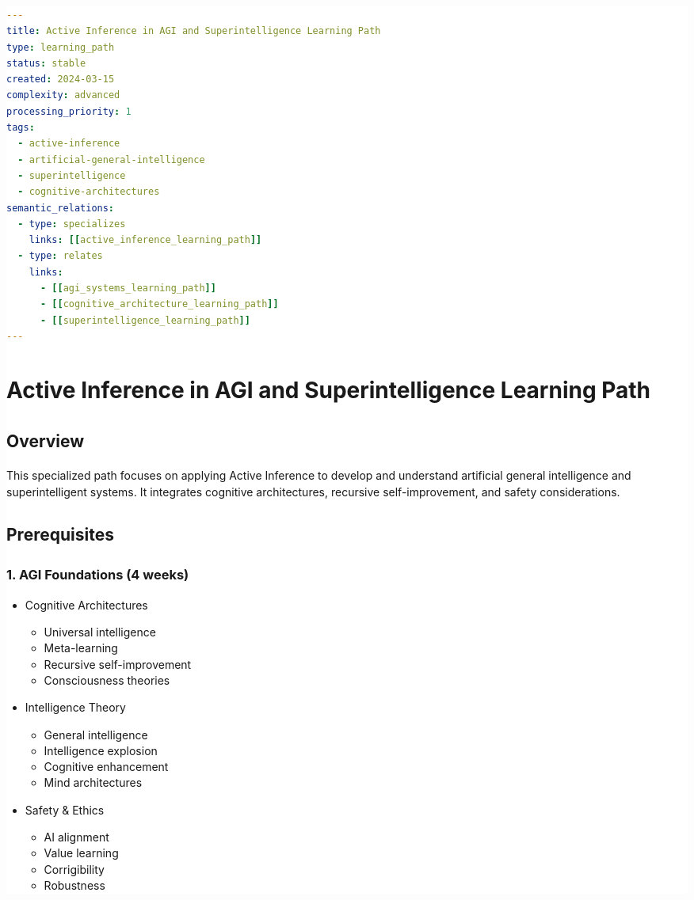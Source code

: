 ```yaml
---
title: Active Inference in AGI and Superintelligence Learning Path
type: learning_path
status: stable
created: 2024-03-15
complexity: advanced
processing_priority: 1
tags:
  - active-inference
  - artificial-general-intelligence
  - superintelligence
  - cognitive-architectures
semantic_relations:
  - type: specializes
    links: [[active_inference_learning_path]]
  - type: relates
    links:
      - [[agi_systems_learning_path]]
      - [[cognitive_architecture_learning_path]]
      - [[superintelligence_learning_path]]
---
```


# Active Inference in AGI and Superintelligence Learning Path

## Overview

This specialized path focuses on applying Active Inference to develop and understand artificial general intelligence and superintelligent systems. It integrates cognitive architectures, recursive self-improvement, and safety considerations.

## Prerequisites

### 1. AGI Foundations (4 weeks)
- Cognitive Architectures
  - Universal intelligence
  - Meta-learning
  - Recursive self-improvement
  - Consciousness theories

- Intelligence Theory
  - General intelligence
  - Intelligence explosion
  - Cognitive enhancement
  - Mind architectures

- Safety & Ethics
  - AI alignment
  - Value learning
  - Corrigibility
  - Robustness

